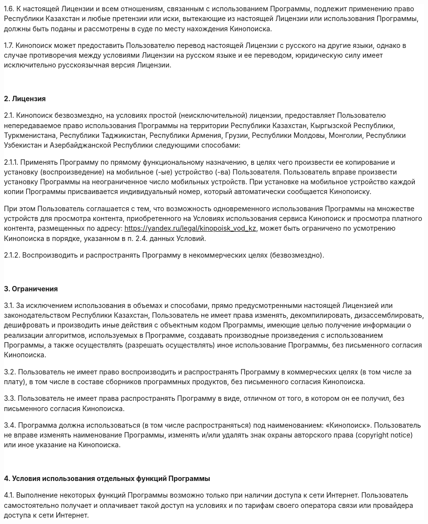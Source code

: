  1\.6\. К настоящей Лицензии и всем отношениям, связанным с использованием Программы, подлежит применению право Республики Казахстан и любые претензии или иски, вытекающие из настоящей Лицензии или использования Программы, должны быть поданы и рассмотрены в суде по месту нахождения Кинопоиска.

 1\.7\. Кинопоиск может предоставить Пользователю перевод настоящей Лицензии с русского на другие языки, однако в случае противоречия между условиями Лицензии на русском языке и ее переводом, юридическую силу имеет исключительно русскоязычная версия Лицензии.

  

 **2\. Лицензия**

 2\.1\. Кинопоиск безвозмездно, на условиях простой (неисключительной) лицензии, предоставляет Пользователю непередаваемое право использования Программы на территории Республики Казахстан, Кыргызской Республики, Туркменистана, Республики Таджикистан, Республики Армения, Грузии, Республики Молдовы, Монголии, Республики Узбекистан и Азербайджанской Республики следующими способами:

 2\.1\.1\. Применять Программу по прямому функциональному назначению, в целях чего произвести ее копирование и установку (воспроизведение) на мобильное (\-ые) устройство (\-ва) Пользователя. Пользователь вправе произвести установку Программы на неограниченное число мобильных устройств. При установке на мобильное устройство каждой копии Программы присваивается индивидуальный номер, который автоматически сообщается Кинопоиску.

 При этом Пользователь соглашается с тем, что возможность одновременного использования Программы на множестве устройств для просмотра контента, приобретенного на Условиях использования сервиса Кинопоиск и просмотра платного контента, размещенных по адресу: <https://yandex.ru/legal/kinopoisk_vod_kz>, может быть ограничено по усмотрению Кинопоиска в порядке, указанном в п. 2\.4\. данных Условий.

 2\.1\.2\. Воспроизводить и распространять Программу в некоммерческих целях (безвозмездно).

  

 **3\. Ограничения**

 3\.1\. За исключением использования в объемах и способами, прямо предусмотренными настоящей Лицензией или законодательством Республики Казахстан, Пользователь не имеет права изменять, декомпилировать, дизассемблировать, дешифровать и производить иные действия с объектным кодом Программы, имеющие целью получение информации о реализации алгоритмов, используемых в Программе, создавать производные произведения с использованием Программы, а также осуществлять (разрешать осуществлять) иное использование Программы, без письменного согласия Кинопоиска.

 3\.2\. Пользователь не имеет право воспроизводить и распространять Программу в коммерческих целях (в том числе за плату), в том числе в составе сборников программных продуктов, без письменного согласия Кинопоиска.

 3\.3\. Пользователь не имеет права распространять Программу в виде, отличном от того, в котором он ее получил, без письменного согласия Кинопоиска.

 3\.4\. Программа должна использоваться (в том числе распространяться) под наименованием: «Кинопоиск». Пользователь не вправе изменять наименование Программы, изменять и/или удалять знак охраны авторского права (copyright notice) или иное указание на Кинопоиска.

  

 **4\. Условия использования отдельных функций Программы**

 4\.1\. Выполнение некоторых функций Программы возможно только при наличии доступа к сети Интернет. Пользователь самостоятельно получает и оплачивает такой доступ на условиях и по тарифам своего оператора связи или провайдера доступа к сети Интернет.

